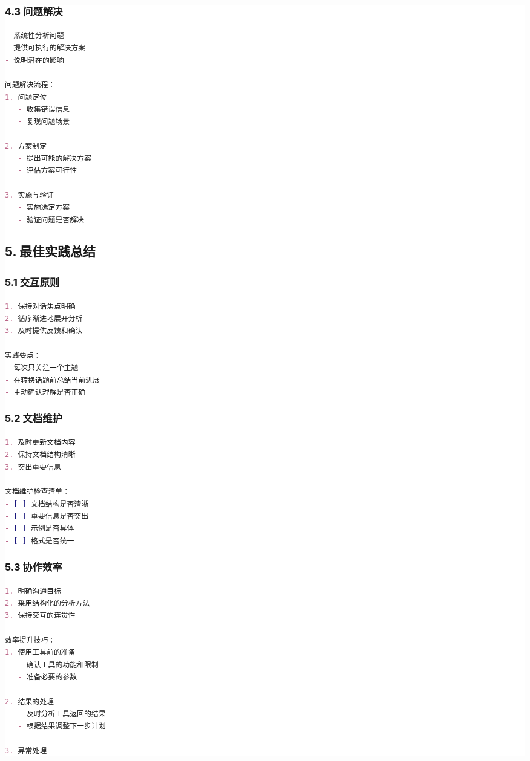 ### 4.3 问题解决
```markdown
- 系统性分析问题
- 提供可执行的解决方案
- 说明潜在的影响

问题解决流程：
1. 问题定位
   - 收集错误信息
   - 复现问题场景
   
2. 方案制定
   - 提出可能的解决方案
   - 评估方案可行性
   
3. 实施与验证
   - 实施选定方案
   - 验证问题是否解决
```

## 5. 最佳实践总结

### 5.1 交互原则
```markdown
1. 保持对话焦点明确
2. 循序渐进地展开分析
3. 及时提供反馈和确认

实践要点：
- 每次只关注一个主题
- 在转换话题前总结当前进展
- 主动确认理解是否正确
```

### 5.2 文档维护
```markdown
1. 及时更新文档内容
2. 保持文档结构清晰
3. 突出重要信息

文档维护检查清单：
- [ ] 文档结构是否清晰
- [ ] 重要信息是否突出
- [ ] 示例是否具体
- [ ] 格式是否统一
```

### 5.3 协作效率
```markdown
1. 明确沟通目标
2. 采用结构化的分析方法
3. 保持交互的连贯性

效率提升技巧：
1. 使用工具前的准备
   - 确认工具的功能和限制
   - 准备必要的参数
   
2. 结果的处理
   - 及时分析工具返回的结果
   - 根据结果调整下一步计划
   
3. 异常处理
```